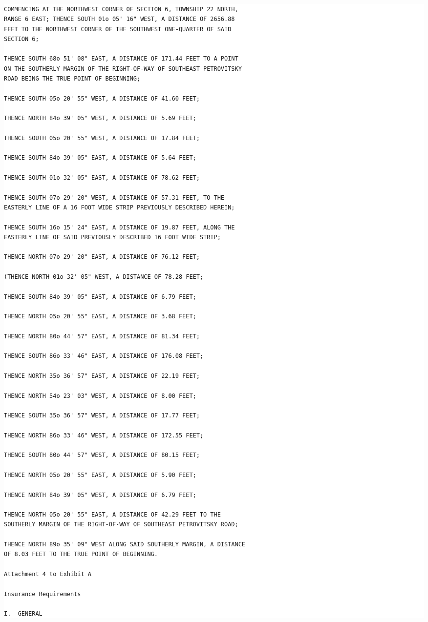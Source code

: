     COMMENCING AT THE NORTHWEST CORNER OF SECTION 6, TOWNSHIP 22 NORTH,  
    RANGE 6 EAST; THENCE SOUTH 01o 05' 16" WEST, A DISTANCE OF 2656.88  
    FEET TO THE NORTHWEST CORNER OF THE SOUTHWEST ONE-QUARTER OF SAID  
    SECTION 6;  
  
    THENCE SOUTH 68o 51' 08" EAST, A DISTANCE OF 171.44 FEET TO A POINT  
    ON THE SOUTHERLY MARGIN OF THE RIGHT-OF-WAY OF SOUTHEAST PETROVITSKY  
    ROAD BEING THE TRUE POINT OF BEGINNING;  
  
    THENCE SOUTH 05o 20' 55" WEST, A DISTANCE OF 41.60 FEET;  
  
    THENCE NORTH 84o 39' 05" WEST, A DISTANCE OF 5.69 FEET;  
  
    THENCE SOUTH 05o 20' 55" WEST, A DISTANCE OF 17.84 FEET;  
  
    THENCE SOUTH 84o 39' 05" EAST, A DISTANCE OF 5.64 FEET;  
  
    THENCE SOUTH 01o 32' 05" EAST, A DISTANCE OF 78.62 FEET;  
  
    THENCE SOUTH 07o 29' 20" WEST, A DISTANCE OF 57.31 FEET, TO THE  
    EASTERLY LINE OF A 16 FOOT WIDE STRIP PREVIOUSLY DESCRIBED HEREIN;  
  
    THENCE SOUTH 16o 15' 24" EAST, A DISTANCE OF 19.87 FEET, ALONG THE  
    EASTERLY LINE OF SAID PREVIOUSLY DESCRIBED 16 FOOT WIDE STRIP;  
  
    THENCE NORTH 07o 29' 20" EAST, A DISTANCE OF 76.12 FEET;  
  
    (THENCE NORTH 01o 32' 05" WEST, A DISTANCE OF 78.28 FEET;  
  
    THENCE SOUTH 84o 39' 05" EAST, A DISTANCE OF 6.79 FEET;  
  
    THENCE NORTH 05o 20' 55" EAST, A DISTANCE OF 3.68 FEET;  
  
    THENCE NORTH 80o 44' 57" EAST, A DISTANCE OF 81.34 FEET;  
  
    THENCE SOUTH 86o 33' 46" EAST, A DISTANCE OF 176.08 FEET;  
  
    THENCE NORTH 35o 36' 57" EAST, A DISTANCE OF 22.19 FEET;  
  
    THENCE NORTH 54o 23' 03" WEST, A DISTANCE OF 8.00 FEET;  
  
    THENCE SOUTH 35o 36' 57" WEST, A DISTANCE OF 17.77 FEET;  
  
    THENCE NORTH 86o 33' 46" WEST, A DISTANCE OF 172.55 FEET;  
  
    THENCE SOUTH 80o 44' 57" WEST, A DISTANCE OF 80.15 FEET;  
  
    THENCE NORTH 05o 20' 55" EAST, A DISTANCE OF 5.90 FEET;  
  
    THENCE NORTH 84o 39' 05" WEST, A DISTANCE OF 6.79 FEET;  
  
    THENCE NORTH 05o 20' 55" EAST, A DISTANCE OF 42.29 FEET TO THE  
    SOUTHERLY MARGIN OF THE RIGHT-OF-WAY OF SOUTHEAST PETROVITSKY ROAD;  
  
    THENCE NORTH 89o 35' 09" WEST ALONG SAID SOUTHERLY MARGIN, A DISTANCE  
    OF 8.03 FEET TO THE TRUE POINT OF BEGINNING.  
  
    Attachment 4 to Exhibit A  
  
    Insurance Requirements  
  
    I.  GENERAL  
  